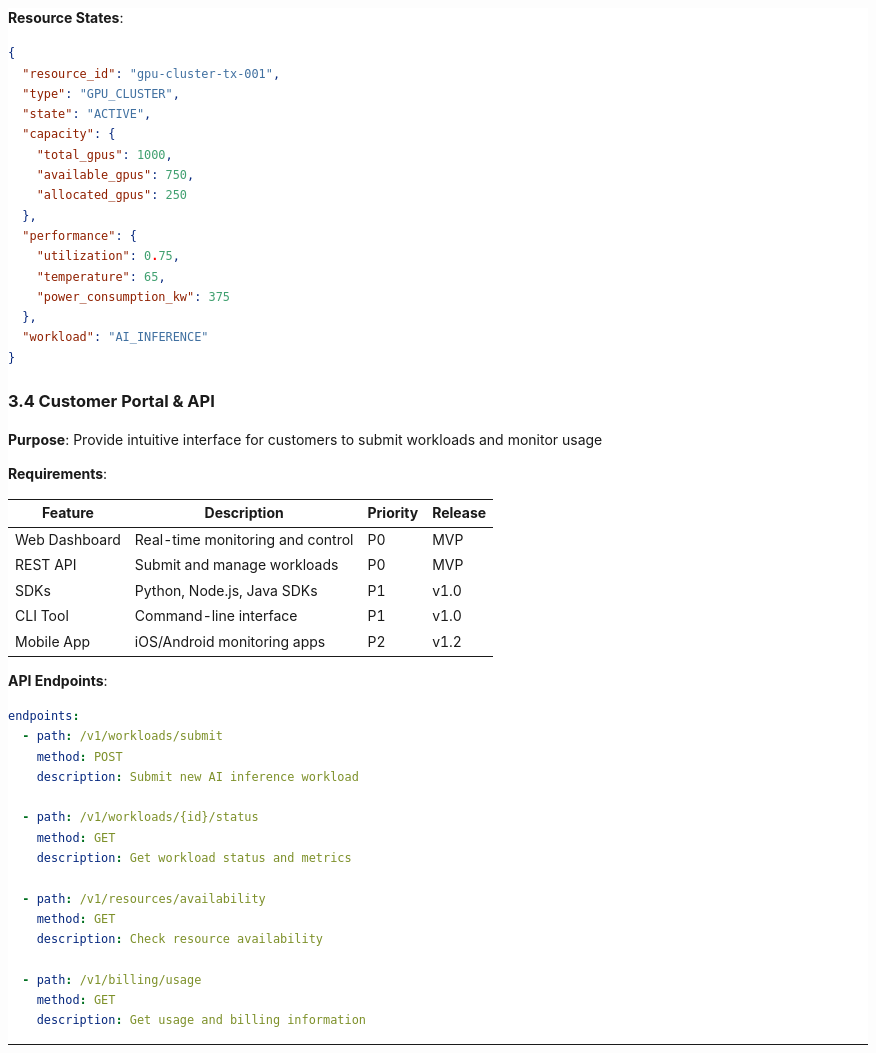 **Resource States**:

```json
{
  "resource_id": "gpu-cluster-tx-001",
  "type": "GPU_CLUSTER",
  "state": "ACTIVE",
  "capacity": {
    "total_gpus": 1000,
    "available_gpus": 750,
    "allocated_gpus": 250
  },
  "performance": {
    "utilization": 0.75,
    "temperature": 65,
    "power_consumption_kw": 375
  },
  "workload": "AI_INFERENCE"
}
```

### 3.4 Customer Portal & API

**Purpose**: Provide intuitive interface for customers to submit workloads and monitor usage

**Requirements**:

| Feature | Description | Priority | Release |
|---------|-------------|----------|---------|
| Web Dashboard | Real-time monitoring and control | P0 | MVP |
| REST API | Submit and manage workloads | P0 | MVP |
| SDKs | Python, Node.js, Java SDKs | P1 | v1.0 |
| CLI Tool | Command-line interface | P1 | v1.0 |
| Mobile App | iOS/Android monitoring apps | P2 | v1.2 |

**API Endpoints**:

```yaml
endpoints:
  - path: /v1/workloads/submit
    method: POST
    description: Submit new AI inference workload
    
  - path: /v1/workloads/{id}/status
    method: GET
    description: Get workload status and metrics
    
  - path: /v1/resources/availability
    method: GET
    description: Check resource availability
    
  - path: /v1/billing/usage
    method: GET
    description: Get usage and billing information
```

---